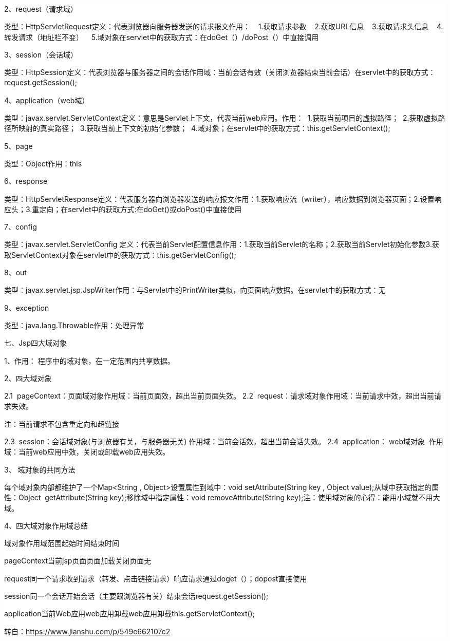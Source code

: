 2、request（请求域）

类型：HttpServletRequest定义：代表浏览器向服务器发送的请求报文作用：    1.获取请求参数    2.获取URL信息    3.获取请求头信息    4.转发请求（地址栏不变）    5.域对象在servlet中的获取方式：在doGet（）/doPost（）中直接调用

3、session（会话域）

类型：HttpSession定义：代表浏览器与服务器之间的会话作用域：当前会话有效（关闭浏览器结束当前会话）在servlet中的获取方式：request.getSession();

4、application（web域）

类型：javax.servlet.ServletContext定义：意思是Servlet上下文，代表当前web应用。作用：  1.获取当前项目的虚拟路径；  2.获取虚拟路径所映射的真实路径；  3.获取当前上下文的初始化参数；  4.域对象；在servlet中的获取方式：this.getServletContext();

5、page

类型：Object作用：this

6、response

类型：HttpServletResponse定义：代表服务器向浏览器发送的响应报文作用：1.获取响应流（writer），响应数据到浏览器页面；2.设置响应头；3.重定向；在servlet中的获取方式:在doGet()或doPost()中直接使用

7、config

类型：javax.servlet.ServletConfig 定义：代表当前Servlet配置信息作用：1.获取当前Servlet的名称；2.获取当前Servlet初始化参数3.获取ServletContext对象在servlet中的获取方式：this.getServletConfig();

8、out

类型：javax.servlet.jsp.JspWriter作用：与Servlet中的PrintWriter类似，向页面响应数据。在servlet中的获取方式：无

9、exception

类型：java.lang.Throwable作用：处理异常

七、Jsp四大域对象

1、作用： 程序中的域对象，在一定范围内共享数据。

2、四大域对象

2.1  pageContext：页面域对象作用域：当前页面效，超出当前页面失效。 2.2  request：请求域对象作用域：当前请求中效，超出当前请求失效。

注：当前请求不包含重定向和超链接

2.3  session：会话域对象(与浏览器有关，与服务器无关) 作用域：当前会话效，超出当前会话失效。 2.4  application： web域对象  作用域：当前web应用中效，关闭或卸载web应用失效。

3、 域对象的共同方法

每个域对象内部都维护了一个Map<String , Object>设置属性到域中：void setAttribute(String key , Object value);从域中获取指定的属性：Object  getAttribute(String key);移除域中指定属性：void removeAttribute(String key);注：使用域对象的心得：能用小域就不用大域。

4、四大域对象作用域总结

域对象作用域范围起始时间结束时间

pageContext当前jsp页面页面加载关闭页面无

request同一个请求收到请求（转发、点击链接请求）响应请求通过doget（）；dopost直接使用

session同一个会话开始会话（主要跟浏览器有关）结束会话request.getSession();

application当前Web应用web应用卸载web应用卸载this.getServletContext();

转自：https://www.jianshu.com/p/549e662107c2
